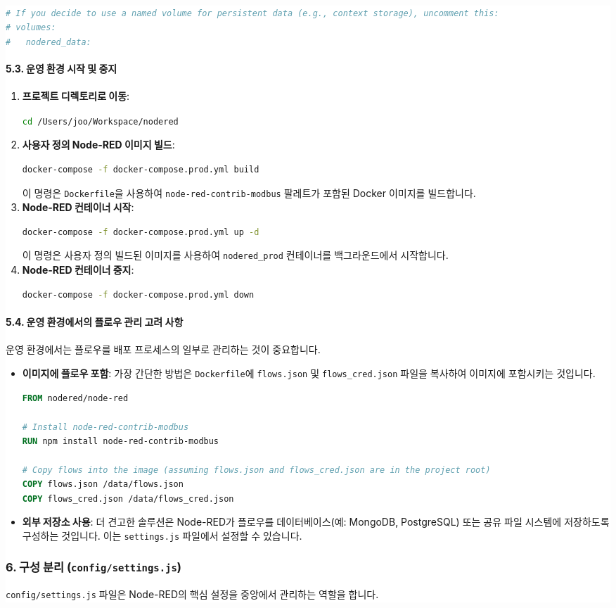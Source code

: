 ```yaml
# If you decide to use a named volume for persistent data (e.g., context storage), uncomment this:
# volumes:
#   nodered_data:
```

#### 5.3. 운영 환경 시작 및 중지

1.  **프로젝트 디렉토리로 이동**:
    ```bash
    cd /Users/joo/Workspace/nodered
    ```
2.  **사용자 정의 Node-RED 이미지 빌드**:
    ```bash
    docker-compose -f docker-compose.prod.yml build
    ```
    이 명령은 `Dockerfile`을 사용하여 `node-red-contrib-modbus` 팔레트가 포함된 Docker 이미지를 빌드합니다.
3.  **Node-RED 컨테이너 시작**:
    ```bash
    docker-compose -f docker-compose.prod.yml up -d
    ```
    이 명령은 사용자 정의 빌드된 이미지를 사용하여 `nodered_prod` 컨테이너를 백그라운드에서 시작합니다.
4.  **Node-RED 컨테이너 중지**:
    ```bash
    docker-compose -f docker-compose.prod.yml down
    ```

#### 5.4. 운영 환경에서의 플로우 관리 고려 사항

운영 환경에서는 플로우를 배포 프로세스의 일부로 관리하는 것이 중요합니다.

*   **이미지에 플로우 포함**: 가장 간단한 방법은 `Dockerfile`에 `flows.json` 및 `flows_cred.json` 파일을 복사하여 이미지에 포함시키는 것입니다.
    ```dockerfile
    FROM nodered/node-red

    # Install node-red-contrib-modbus
    RUN npm install node-red-contrib-modbus

    # Copy flows into the image (assuming flows.json and flows_cred.json are in the project root)
    COPY flows.json /data/flows.json
    COPY flows_cred.json /data/flows_cred.json
    ```
*   **외부 저장소 사용**: 더 견고한 솔루션은 Node-RED가 플로우를 데이터베이스(예: MongoDB, PostgreSQL) 또는 공유 파일 시스템에 저장하도록 구성하는 것입니다. 이는 `settings.js` 파일에서 설정할 수 있습니다.

### 6. 구성 분리 (`config/settings.js`)

`config/settings.js` 파일은 Node-RED의 핵심 설정을 중앙에서 관리하는 역할을 합니다.

